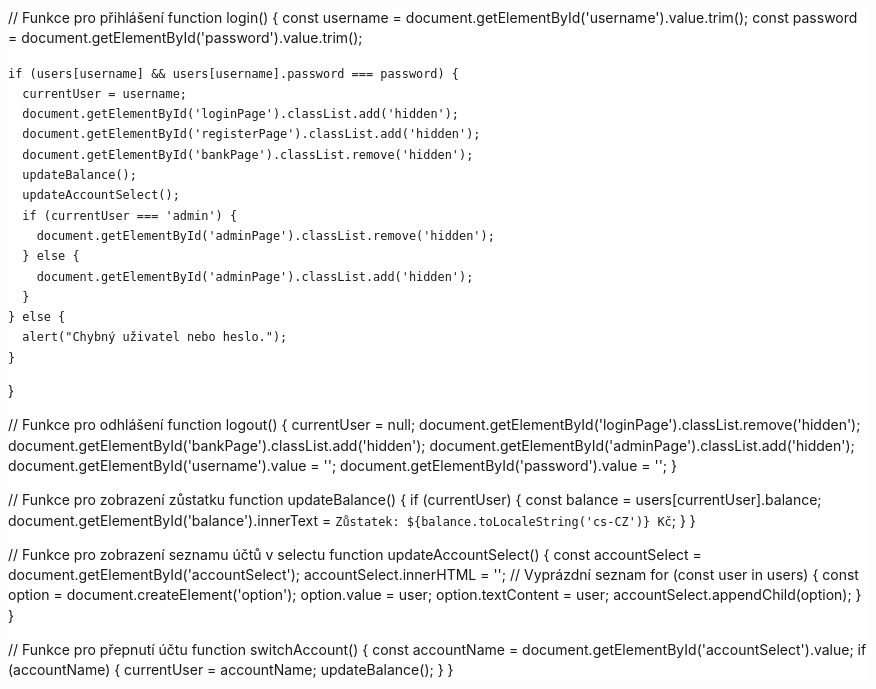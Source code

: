   // Funkce pro přihlášení
  function login() {
    const username = document.getElementById('username').value.trim();
    const password = document.getElementById('password').value.trim();

    if (users[username] && users[username].password === password) {
      currentUser = username;
      document.getElementById('loginPage').classList.add('hidden');
      document.getElementById('registerPage').classList.add('hidden');
      document.getElementById('bankPage').classList.remove('hidden');
      updateBalance();
      updateAccountSelect();
      if (currentUser === 'admin') {
        document.getElementById('adminPage').classList.remove('hidden');
      } else {
        document.getElementById('adminPage').classList.add('hidden');
      }
    } else {
      alert("Chybný uživatel nebo heslo.");
    }
  }

  // Funkce pro odhlášení
  function logout() {
    currentUser = null;
    document.getElementById('loginPage').classList.remove('hidden');
    document.getElementById('bankPage').classList.add('hidden');
    document.getElementById('adminPage').classList.add('hidden');
    document.getElementById('username').value = '';
    document.getElementById('password').value = '';
  }

  // Funkce pro zobrazení zůstatku
  function updateBalance() {
    if (currentUser) {
      const balance = users[currentUser].balance;
      document.getElementById('balance').innerText = `Zůstatek: ${balance.toLocaleString('cs-CZ')} Kč`;
    }
  }

  // Funkce pro zobrazení seznamu účtů v selectu
  function updateAccountSelect() {
    const accountSelect = document.getElementById('accountSelect');
    accountSelect.innerHTML = ''; // Vyprázdní seznam
    for (const user in users) {
      const option = document.createElement('option');
      option.value = user;
      option.textContent = user;
      accountSelect.appendChild(option);
    }
  }

  // Funkce pro přepnutí účtu
  function switchAccount() {
    const accountName = document.getElementById('accountSelect').value;
    if (accountName) {
      currentUser = accountName;
      updateBalance();
    }
  }
